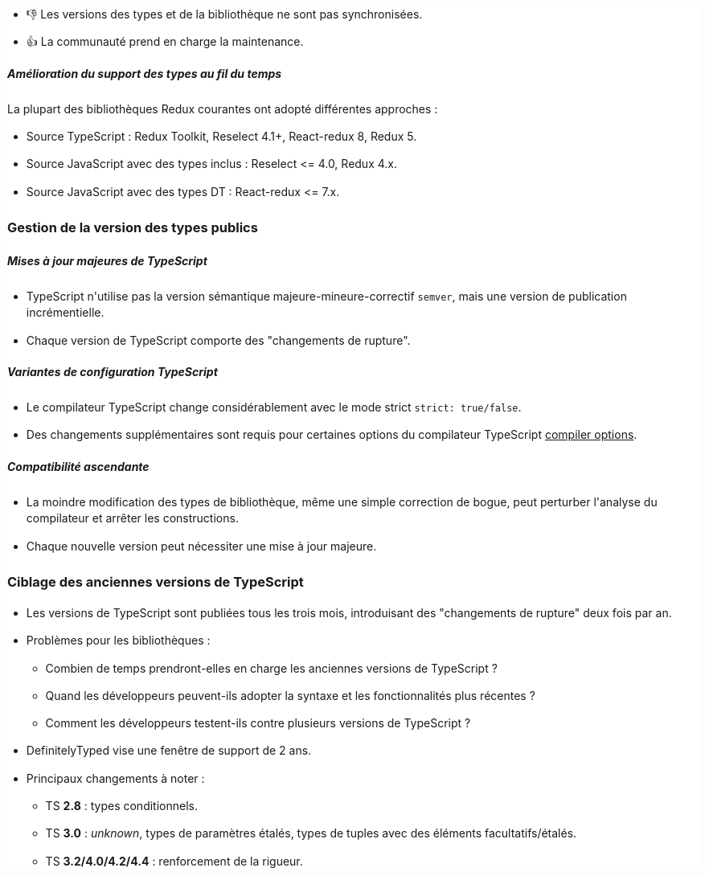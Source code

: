 *   👎 Les versions des types et de la bibliothèque ne sont pas synchronisées.

*   👍 La communauté prend en charge la maintenance.

##### **Amélioration du support des types au fil du temps**

La plupart des bibliothèques Redux courantes ont adopté différentes approches :

*   Source TypeScript : Redux Toolkit, Reselect 4.1+, React-redux 8, Redux 5.

*   Source JavaScript avec des types inclus : Reselect <= 4.0, Redux 4.x.

*   Source JavaScript avec des types DT : React-redux <= 7.x.

### **Gestion de la version des types publics**

##### **Mises à jour majeures de TypeScript**

*   TypeScript n'utilise pas la version sémantique majeure-mineure-correctif `semver`, mais une version de publication incrémentielle.

*   Chaque version de TypeScript comporte des "changements de rupture".

##### **Variantes de configuration TypeScript**

*   Le compilateur TypeScript change considérablement avec le mode strict `strict: true/false`.

*   Des changements supplémentaires sont requis pour certaines options du compilateur TypeScript [compiler options](https://www.typescriptlang.org/docs/handbook/compiler-options.html).

##### **Compatibilité ascendante**

*   La moindre modification des types de bibliothèque, même une simple correction de bogue, peut perturber l'analyse du compilateur et arrêter les constructions.

*   Chaque nouvelle version peut nécessiter une mise à jour majeure.

### **Ciblage des anciennes versions de TypeScript**

*   Les versions de TypeScript sont publiées tous les trois mois, introduisant des "changements de rupture" deux fois par an.

*   Problèmes pour les bibliothèques :

    *   Combien de temps prendront-elles en charge les anciennes versions de TypeScript ?

    *   Quand les développeurs peuvent-ils adopter la syntaxe et les fonctionnalités plus récentes ?

    *   Comment les développeurs testent-ils contre plusieurs versions de TypeScript ?

*   DefinitelyTyped vise une fenêtre de support de 2 ans.

*   Principaux changements à noter :

    *   TS **2.8** : types conditionnels.

    *   TS **3.0** : _unknown_, types de paramètres étalés, types de tuples avec des éléments facultatifs/étalés.

    *   TS **3.2/4.0/4.2/4.4** : renforcement de la rigueur.
